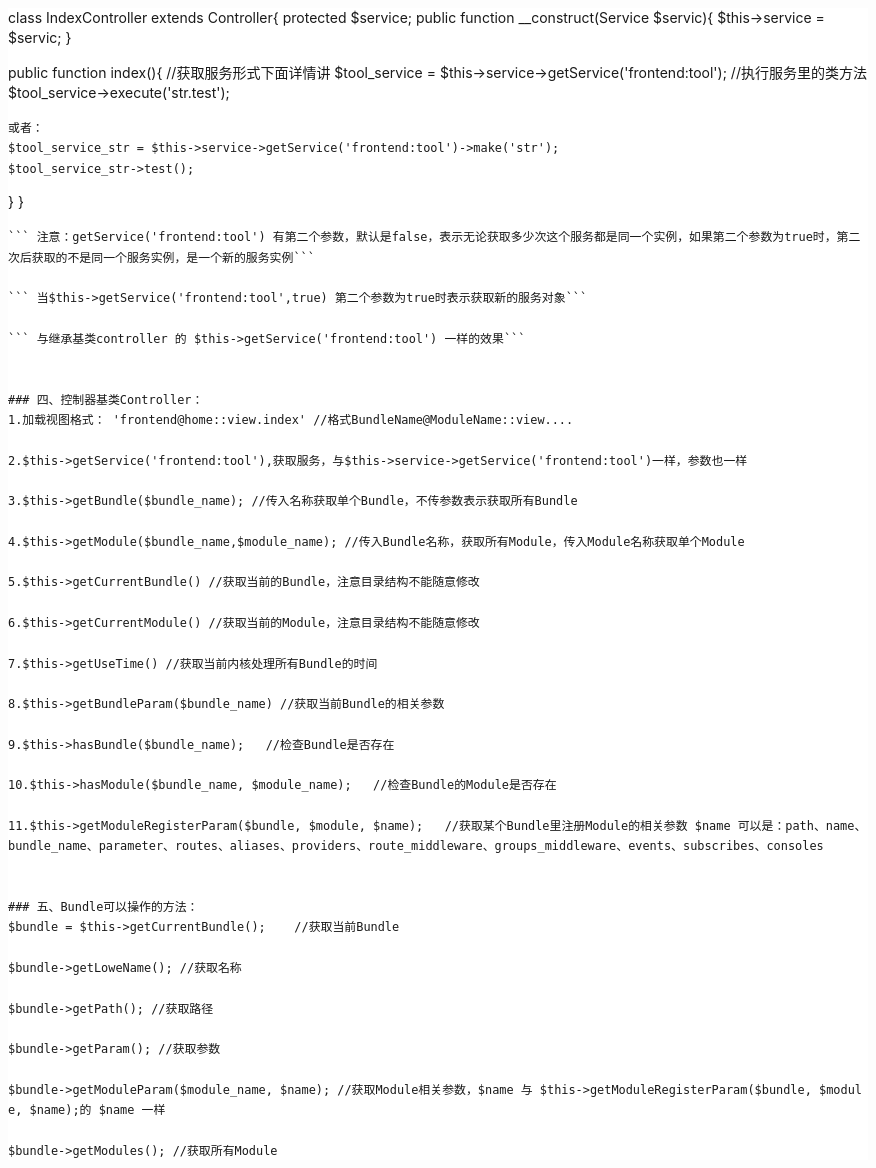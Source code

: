 class IndexController extends Controller{
  protected $service;
  public function __construct(Service $servic){
    $this->service = $servic;
  }

  public function index(){
    //获取服务形式下面详情讲
    $tool_service = $this->service->getService('frontend:tool');
    //执行服务里的类方法
    $tool_service->execute('str.test');

    或者：
    $tool_service_str = $this->service->getService('frontend:tool')->make('str');
    $tool_service_str->test();
  }
}
```
``` 注意：getService('frontend:tool') 有第二个参数，默认是false，表示无论获取多少次这个服务都是同一个实例，如果第二个参数为true时，第二次后获取的不是同一个服务实例，是一个新的服务实例```

``` 当$this->getService('frontend:tool',true) 第二个参数为true时表示获取新的服务对象```

``` 与继承基类controller 的 $this->getService('frontend:tool') 一样的效果```


### 四、控制器基类Controller：
1.加载视图格式： 'frontend@home::view.index' //格式BundleName@ModuleName::view....

2.$this->getService('frontend:tool'),获取服务，与$this->service->getService('frontend:tool')一样，参数也一样

3.$this->getBundle($bundle_name); //传入名称获取单个Bundle，不传参数表示获取所有Bundle

4.$this->getModule($bundle_name,$module_name); //传入Bundle名称，获取所有Module，传入Module名称获取单个Module

5.$this->getCurrentBundle() //获取当前的Bundle，注意目录结构不能随意修改

6.$this->getCurrentModule() //获取当前的Module，注意目录结构不能随意修改

7.$this->getUseTime() //获取当前内核处理所有Bundle的时间

8.$this->getBundleParam($bundle_name) //获取当前Bundle的相关参数

9.$this->hasBundle($bundle_name);   //检查Bundle是否存在

10.$this->hasModule($bundle_name, $module_name);   //检查Bundle的Module是否存在

11.$this->getModuleRegisterParam($bundle, $module, $name);   //获取某个Bundle里注册Module的相关参数 $name 可以是：path、name、bundle_name、parameter、routes、aliases、providers、route_middleware、groups_middleware、events、subscribes、consoles


### 五、Bundle可以操作的方法：
$bundle = $this->getCurrentBundle();    //获取当前Bundle

$bundle->getLoweName(); //获取名称

$bundle->getPath(); //获取路径

$bundle->getParam(); //获取参数

$bundle->getModuleParam($module_name, $name); //获取Module相关参数，$name 与 $this->getModuleRegisterParam($bundle, $module, $name);的 $name 一样

$bundle->getModules(); //获取所有Module

```